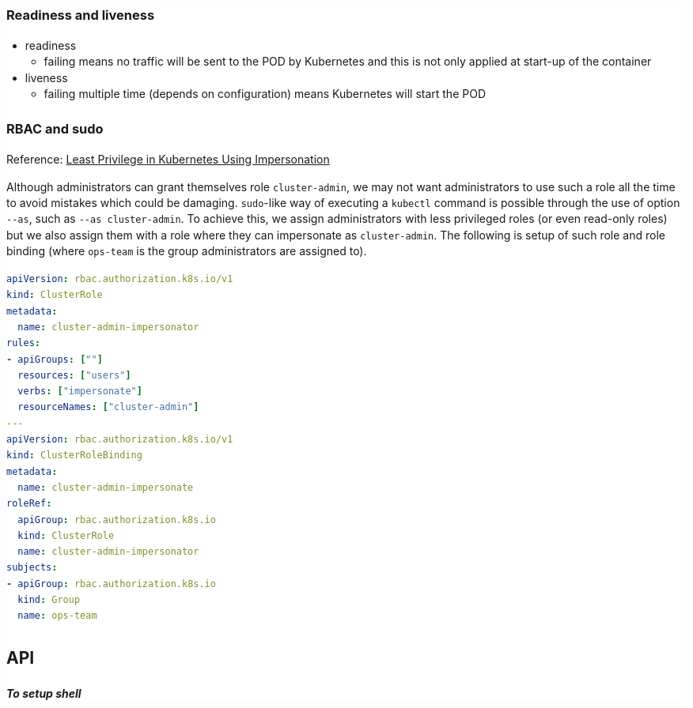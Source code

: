 ### Readiness and liveness

- readiness
  - failing means no traffic will be sent to the POD by Kubernetes and this is
    not only applied at start-up of the container
- liveness
  - failing multiple time (depends on configuration) means Kubernetes will start
    the POD

### RBAC and sudo

Reference: [Least Privilege in Kubernetes Using
Impersonation](https://johnharris.io/2019/08/least-privilege-in-kubernetes-using-impersonation/)

Although administrators can grant themselves role `cluster-admin`, we may not
want administrators to use such a role all the time to avoid mistakes which
could be damaging. `sudo`-like way of executing a `kubectl` command is possible
through the use of option `--as`, such as `--as cluster-admin`. To achieve this,
we assign administrators with less privileged roles (or even read-only roles)
but we also assign them with a role where they can impersonate as
`cluster-admin`. The following is setup of such role and role binding (where
`ops-team` is the group administrators are assigned to).

```yaml
apiVersion: rbac.authorization.k8s.io/v1
kind: ClusterRole
metadata:
  name: cluster-admin-impersonator
rules:
- apiGroups: [""]
  resources: ["users"]
  verbs: ["impersonate"]
  resourceNames: ["cluster-admin"]
---
apiVersion: rbac.authorization.k8s.io/v1
kind: ClusterRoleBinding
metadata:
  name: cluster-admin-impersonate
roleRef:
  apiGroup: rbac.authorization.k8s.io
  kind: ClusterRole
  name: cluster-admin-impersonator
subjects:
- apiGroup: rbac.authorization.k8s.io
  kind: Group
  name: ops-team
```

## API

##### To setup shell
